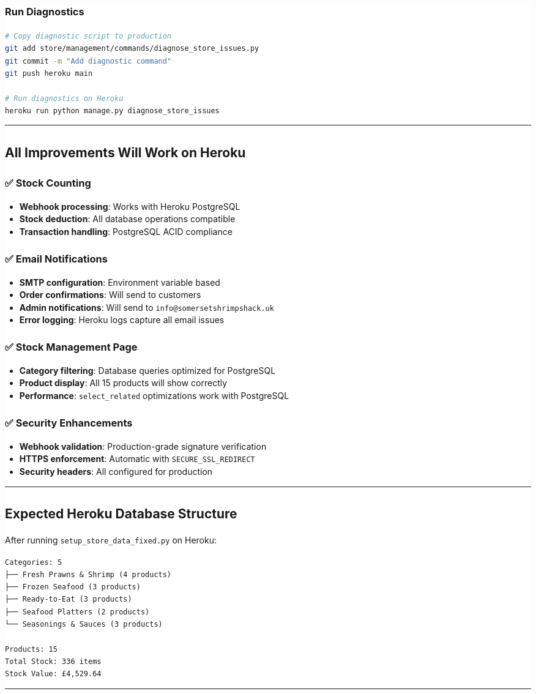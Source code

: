 ### Run Diagnostics
```bash
# Copy diagnostic script to production
git add store/management/commands/diagnose_store_issues.py
git commit -m "Add diagnostic command"
git push heroku main

# Run diagnostics on Heroku
heroku run python manage.py diagnose_store_issues
```

---

## All Improvements Will Work on Heroku

### ✅ Stock Counting
- **Webhook processing**: Works with Heroku PostgreSQL
- **Stock deduction**: All database operations compatible
- **Transaction handling**: PostgreSQL ACID compliance

### ✅ Email Notifications  
- **SMTP configuration**: Environment variable based
- **Order confirmations**: Will send to customers
- **Admin notifications**: Will send to `info@somersetshrimpshack.uk`
- **Error logging**: Heroku logs capture all email issues

### ✅ Stock Management Page
- **Category filtering**: Database queries optimized for PostgreSQL
- **Product display**: All 15 products will show correctly
- **Performance**: `select_related` optimizations work with PostgreSQL

### ✅ Security Enhancements
- **Webhook validation**: Production-grade signature verification
- **HTTPS enforcement**: Automatic with `SECURE_SSL_REDIRECT`
- **Security headers**: All configured for production

---

## Expected Heroku Database Structure

After running `setup_store_data_fixed.py` on Heroku:

```
Categories: 5
├── Fresh Prawns & Shrimp (4 products)
├── Frozen Seafood (3 products)  
├── Ready-to-Eat (3 products)
├── Seafood Platters (2 products)
└── Seasonings & Sauces (3 products)

Products: 15
Total Stock: 336 items
Stock Value: £4,529.64
```

---